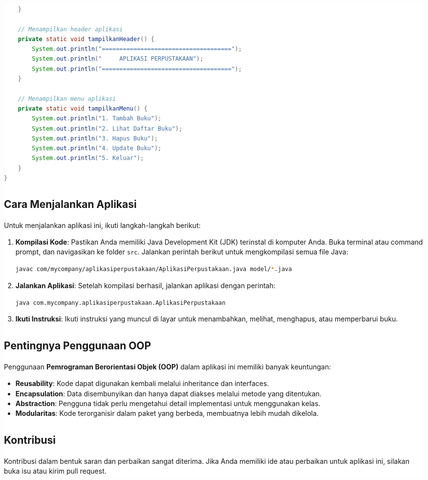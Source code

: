 ```java
    }

    // Menampilkan header aplikasi
    private static void tampilkanHeader() {
        System.out.println("=====================================");
        System.out.println("     APLIKASI PERPUSTAKAAN");
        System.out.println("=====================================");
    }

    // Menampilkan menu aplikasi
    private static void tampilkanMenu() {
        System.out.println("1. Tambah Buku");
        System.out.println("2. Lihat Daftar Buku");
        System.out.println("3. Hapus Buku");
        System.out.println("4. Update Buku");
        System.out.println("5. Keluar");
    }
}
```

## Cara Menjalankan Aplikasi

Untuk menjalankan aplikasi ini, ikuti langkah-langkah berikut:

1. **Kompilasi Kode**:
   Pastikan Anda memiliki Java Development Kit (JDK) terinstal di komputer Anda. Buka terminal atau command prompt, dan navigasikan ke folder `src`. Jalankan perintah berikut untuk mengkompilasi semua file Java:
   ```bash
   javac com/mycompany/aplikasiperpustakaan/AplikasiPerpustakaan.java model/*.java
   ```

2. **Jalankan Aplikasi**:
   Setelah kompilasi berhasil, jalankan aplikasi dengan perintah:
   ```bash
   java com.mycompany.aplikasiperpustakaan.AplikasiPerpustakaan
   ```

3. **Ikuti Instruksi**:
   Ikuti instruksi yang muncul di layar untuk menambahkan, melihat, menghapus, atau memperbarui buku.

## Pentingnya Penggunaan OOP

Penggunaan **Pemrograman Berorientasi Objek (OOP)** dalam aplikasi ini memiliki banyak keuntungan:
- **Reusability**: Kode dapat digunakan kembali melalui inheritance dan interfaces.
- **Encapsulation**: Data disembunyikan dan hanya dapat diakses melalui metode yang ditentukan.
- **Abstraction**: Pengguna tidak perlu mengetahui detail implementasi untuk menggunakan kelas.
- **Modularitas**: Kode terorganisir dalam paket yang berbeda, membuatnya lebih mudah dikelola.

## Kontribusi

Kontribusi dalam bentuk saran dan perbaikan sangat diterima. Jika Anda memiliki ide atau perbaikan untuk aplikasi ini, silakan buka isu atau kirim pull request.

